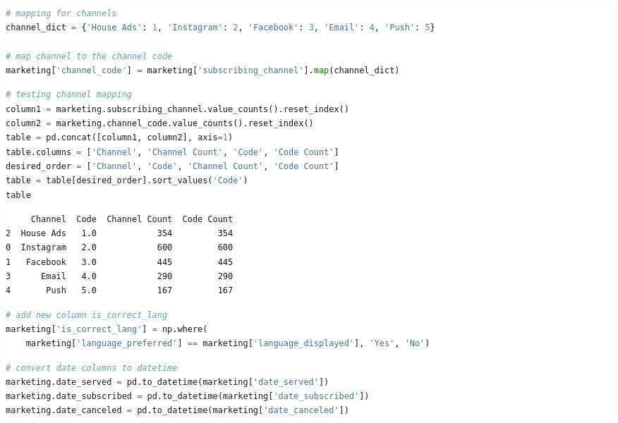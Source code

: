 <div class="cell code" execution_count="10">

``` python
# mapping for channels
channel_dict = {'House Ads': 1, 'Instagram': 2, 'Facebook': 3, 'Email': 4, 'Push': 5}

# map channel to the channel code
marketing['channel_code'] = marketing['subscribing_channel'].map(channel_dict)
```

</div>

<div class="cell code" execution_count="11">

``` python
# testing channel mapping
column1 = marketing.subscribing_channel.value_counts().reset_index()
column2 = marketing.channel_code.value_counts().reset_index()
table = pd.concat([column1, column2], axis=1)
table.columns = ['Channel', 'Channel Count', 'Code', 'Code Count']
desired_order = ['Channel', 'Code', 'Channel Count', 'Code Count']
table = table[desired_order].sort_values('Code')
table
```

<div class="output execute_result" execution_count="11">

         Channel  Code  Channel Count  Code Count
    2  House Ads   1.0            354         354
    0  Instagram   2.0            600         600
    1   Facebook   3.0            445         445
    3      Email   4.0            290         290
    4       Push   5.0            167         167

</div>

</div>

<div class="cell code" execution_count="12">

``` python
# add new column is_correct_lang
marketing['is_correct_lang'] = np.where(
    marketing['language_preferred'] == marketing['language_displayed'], 'Yes', 'No')
```

</div>

<div class="cell code" execution_count="13">

``` python
# convert date columns to datetime
marketing.date_served = pd.to_datetime(marketing['date_served'])
marketing.date_subscribed = pd.to_datetime(marketing['date_subscribed'])
marketing.date_canceled = pd.to_datetime(marketing['date_canceled'])
```

</div>

